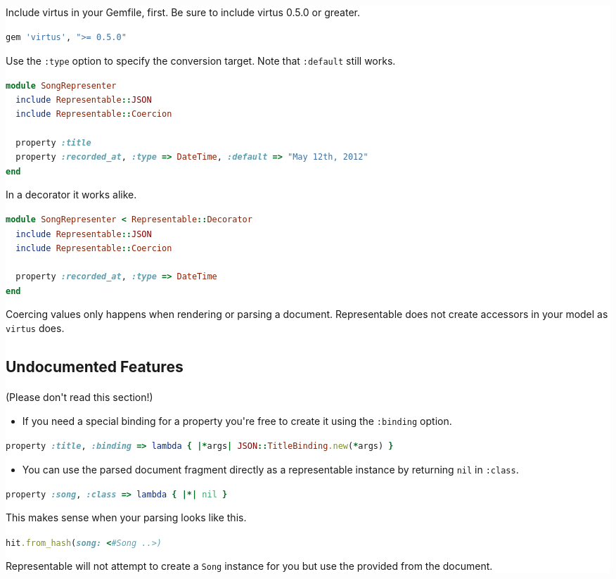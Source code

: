 Include virtus in your Gemfile, first. Be sure to include virtus 0.5.0 or greater.

```ruby
gem 'virtus', ">= 0.5.0"
```

Use the `:type` option to specify the conversion target. Note that `:default` still works.

```ruby
module SongRepresenter
  include Representable::JSON
  include Representable::Coercion

  property :title
  property :recorded_at, :type => DateTime, :default => "May 12th, 2012"
end
```

In a decorator it works alike.

```ruby
module SongRepresenter < Representable::Decorator
  include Representable::JSON
  include Representable::Coercion

  property :recorded_at, :type => DateTime
end
```

Coercing values only happens when rendering or parsing a document. Representable does not create accessors in your model as `virtus` does.

## Undocumented Features

(Please don't read this section!)

* If you need a special binding for a property you're free to create it using the `:binding` option.


```ruby
property :title, :binding => lambda { |*args| JSON::TitleBinding.new(*args) }
```

* You can use the parsed document fragment directly as a representable instance by returning `nil` in `:class`.


```ruby
property :song, :class => lambda { |*| nil }
```

This makes sense when your parsing looks like this.


```ruby
hit.from_hash(song: <#Song ..>)
```

Representable will not attempt to create a `Song` instance for you but use the provided from the document.
